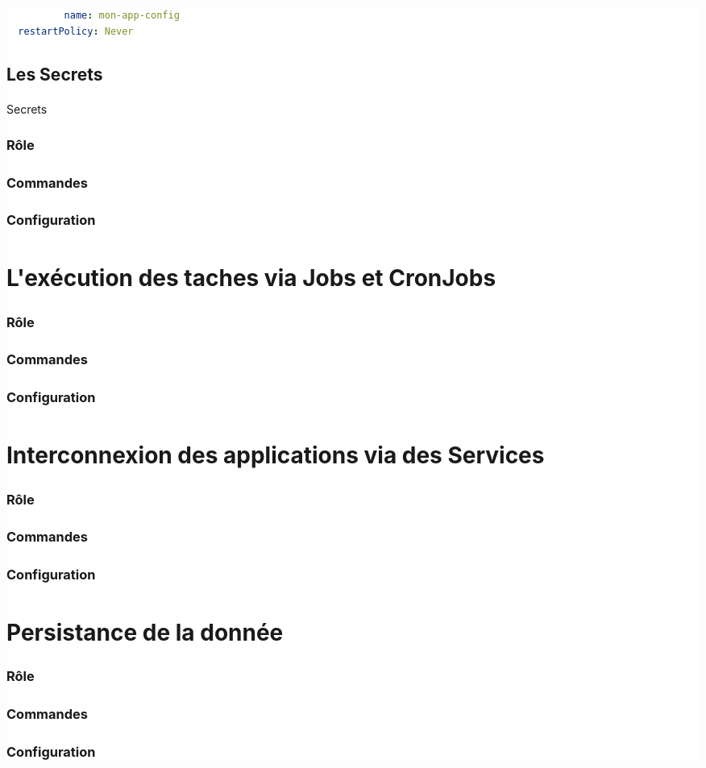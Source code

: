 ```yaml
          name: mon-app-config
  restartPolicy: Never
```
## Les Secrets
Secrets

### Rôle
### Commandes
### Configuration

# L'exécution des taches via Jobs et CronJobs

### Rôle
### Commandes
### Configuration

# Interconnexion des applications via des Services

### Rôle
### Commandes
### Configuration

# Persistance de la donnée

### Rôle
### Commandes
### Configuration
